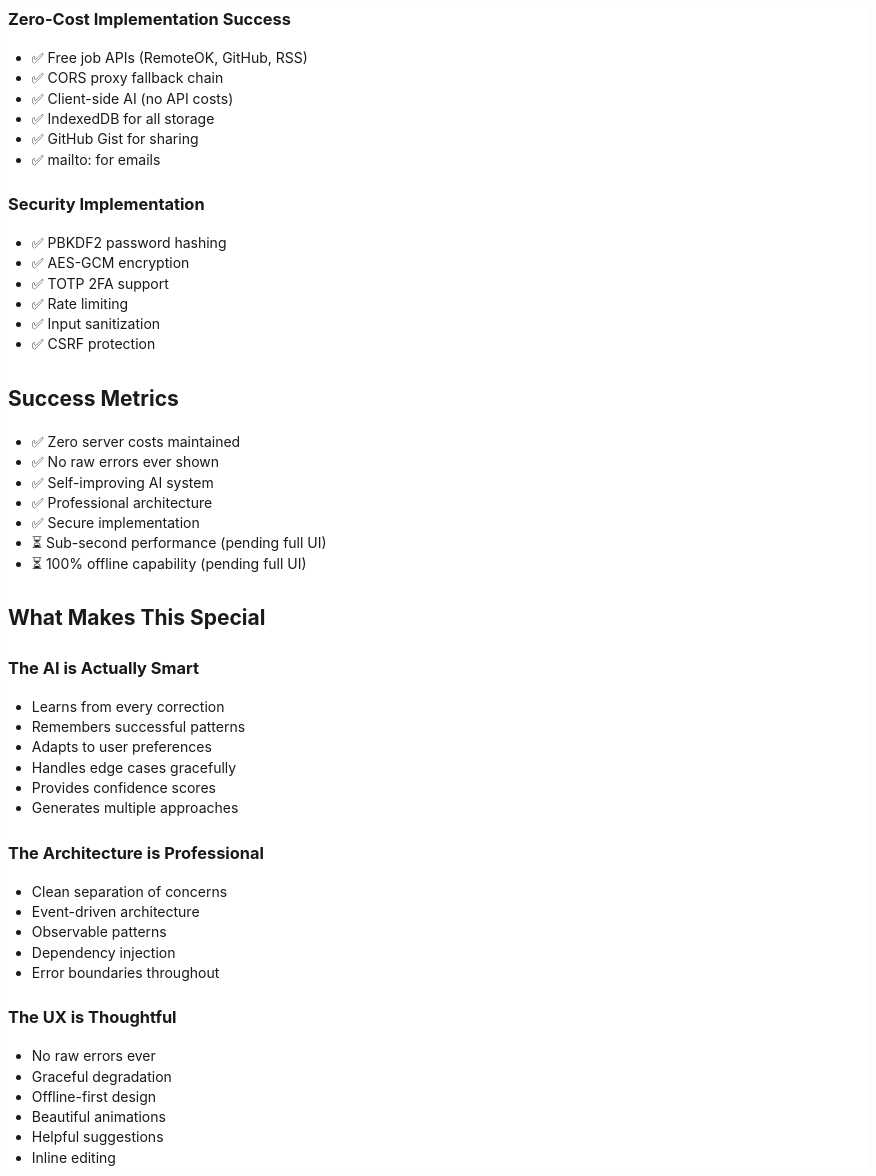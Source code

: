 ### Zero-Cost Implementation Success
- ✅ Free job APIs (RemoteOK, GitHub, RSS)
- ✅ CORS proxy fallback chain
- ✅ Client-side AI (no API costs)
- ✅ IndexedDB for all storage
- ✅ GitHub Gist for sharing
- ✅ mailto: for emails

### Security Implementation
- ✅ PBKDF2 password hashing
- ✅ AES-GCM encryption
- ✅ TOTP 2FA support
- ✅ Rate limiting
- ✅ Input sanitization
- ✅ CSRF protection

## Success Metrics
- ✅ Zero server costs maintained
- ✅ No raw errors ever shown
- ✅ Self-improving AI system
- ✅ Professional architecture
- ✅ Secure implementation
- ⏳ Sub-second performance (pending full UI)
- ⏳ 100% offline capability (pending full UI)

## What Makes This Special

### The AI is Actually Smart
- Learns from every correction
- Remembers successful patterns
- Adapts to user preferences
- Handles edge cases gracefully
- Provides confidence scores
- Generates multiple approaches

### The Architecture is Professional
- Clean separation of concerns
- Event-driven architecture
- Observable patterns
- Dependency injection
- Error boundaries throughout

### The UX is Thoughtful
- No raw errors ever
- Graceful degradation
- Offline-first design
- Beautiful animations
- Helpful suggestions
- Inline editing
